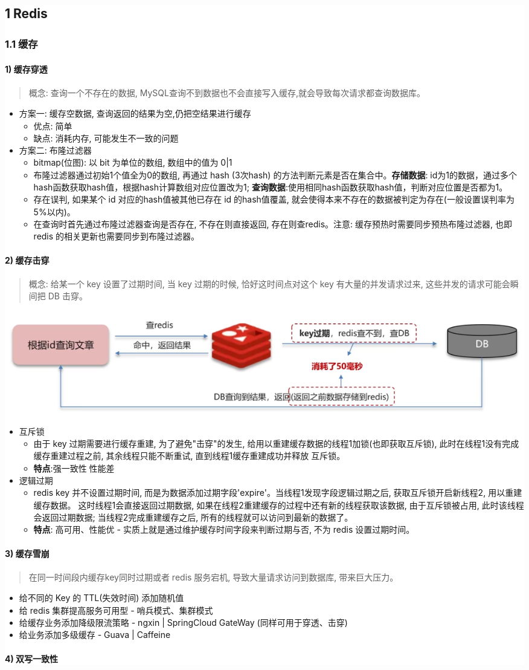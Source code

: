 ## 1 Redis

### 1.1 缓存

#### 1) 缓存穿透

> 概念: 查询一个不存在的数据, MySQL查询不到数据也不会直接写入缓存,就会导致每次请求都查询数据库。

- 方案一: 缓存空数据, 查询返回的结果为空,仍把空结果进行缓存
  - 优点: 简单
  - 缺点: 消耗内存, 可能发生不一致的问题
- 方案二: 布隆过滤器
  - bitmap(位图): 以 bit 为单位的数组, 数组中的值为 0|1
  - 布隆过滤器通过初始1个值全为0的数组, 再通过 hash (3次hash) 的方法判断元素是否在集合中。**存储数据**: id为1的数据，通过多个hash函数获取hash值，根据hash计算数组对应位置改为1; **查询数据**:使用相同hash函数获取hash值，判断对应位置是否都为1。
  - 存在误判, 如果某个 id 对应的hash值被其他已存在 id 的hash值覆盖, 就会使得本来不存在的数据被判定为存在(一般设置误判率为5%以内)。
  - 在查询时首先通过布隆过滤器查询是否存在, 不存在则直接返回, 存在则查redis。注意: 缓存预热时需要同步预热布隆过滤器, 也即 redis 的相关更新也需要同步到布隆过滤器。

#### 2) 缓存击穿

> 概念: 给某一个 key 设置了过期时间, 当 key 过期的时候, 恰好这时间点对这个 key 有大量的并发请求过来, 这些并发的请求可能会瞬间把 DB 击穿。

![image-20230616160652582](imgs/image-20230616160652582.png)

- 互斥锁
  - 由于 key 过期需要进行缓存重建, 为了避免"击穿"的发生, 给用以重建缓存数据的线程1加锁(也即获取互斥锁), 此时在线程1没有完成缓存重建过程之前, 其余线程只能不断重试, 直到线程1缓存重建成功并释放 互斥锁。  
  - **特点**:强一致性 性能差 
- 逻辑过期
  - redis key 并不设置过期时间, 而是为数据添加过期字段'expire'。当线程1发现字段逻辑过期之后, 获取互斥锁开启新线程2, 用以重建缓存数据。 这时线程1会直接返回过期数据, 如果在线程2重建缓存的过程中还有新的线程获取该数据, 由于互斥锁被占用, 此时该线程会返回过期数据; 当线程2完成重建缓存之后, 所有的线程就可以访问到最新的数据了。
  - **特点**: 高可用、性能优  -  实质上就是通过维护缓存时间字段来判断过期与否, 不为 redis 设置过期时间。

#### 3) 缓存雪崩

> 在同一时间段内缓存key同时过期或者 redis 服务宕机, 导致大量请求访问到数据库, 带来巨大压力。

- 给不同的 Key 的 TTL(失效时间) 添加随机值
- 给 redis 集群提高服务可用型  - 哨兵模式、集群模式
- 给缓存业务添加降级限流策略 - ngxin | SpringCloud GateWay (同样可用于穿透、击穿)
- 给业务添加多级缓存 -  Guava | Caffeine

#### 4) 双写一致性
